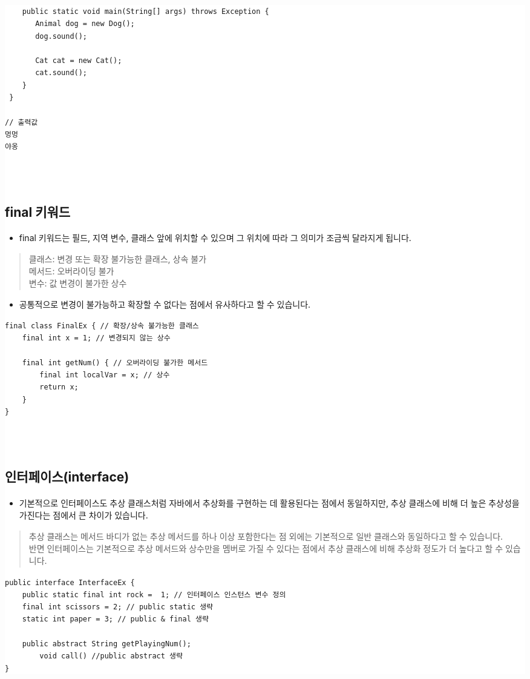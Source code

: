 ```
    public static void main(String[] args) throws Exception {
       Animal dog = new Dog();
       dog.sound();

       Cat cat = new Cat();
       cat.sound();
    }
 }

// 출력값
멍멍
야옹
```

<br/><br/>



## final 키워드
* final 키워드는 필드, 지역 변수, 클래스 앞에 위치할 수 있으며 그 위치에 따라 그 의미가 조금씩 달라지게 됩니다.
> 클래스:	변경 또는 확장 불가능한 클래스, 상속 불가 <br>
메서드:	오버라이딩 불가  <br>
변수:	값 변경이 불가한 상수 <br>
* 공통적으로 변경이 불가능하고 확장할 수 없다는 점에서 유사하다고 할 수 있습니다.

```
final class FinalEx { // 확장/상속 불가능한 클래스
	final int x = 1; // 변경되지 않는 상수

	final int getNum() { // 오버라이딩 불가한 메서드
		final int localVar = x; // 상수
		return x;
	}
}
```

<br/><br/>


## 인터페이스(interface)

* 기본적으로 인터페이스도 추상 클래스처럼 자바에서 추상화를 구현하는 데 활용된다는 점에서 동일하지만, 추상 클래스에 비해 더 높은 추상성을 가진다는 점에서 큰 차이가 있습니다.
> 추상 클래스는 메서드 바디가 없는 추상 메서드를 하나 이상 포함한다는 점 외에는 기본적으로 일반 클래스와 동일하다고 할 수 있습니다.<br>
반면 인터페이스는 기본적으로 추상 메서드와 상수만을 멤버로 가질 수 있다는 점에서 추상 클래스에 비해 추상화 정도가 더 높다고 할 수 있습니다.

```
public interface InterfaceEx {
    public static final int rock =  1; // 인터페이스 인스턴스 변수 정의
    final int scissors = 2; // public static 생략
    static int paper = 3; // public & final 생략

    public abstract String getPlayingNum();
		void call() //public abstract 생략 
}
```
